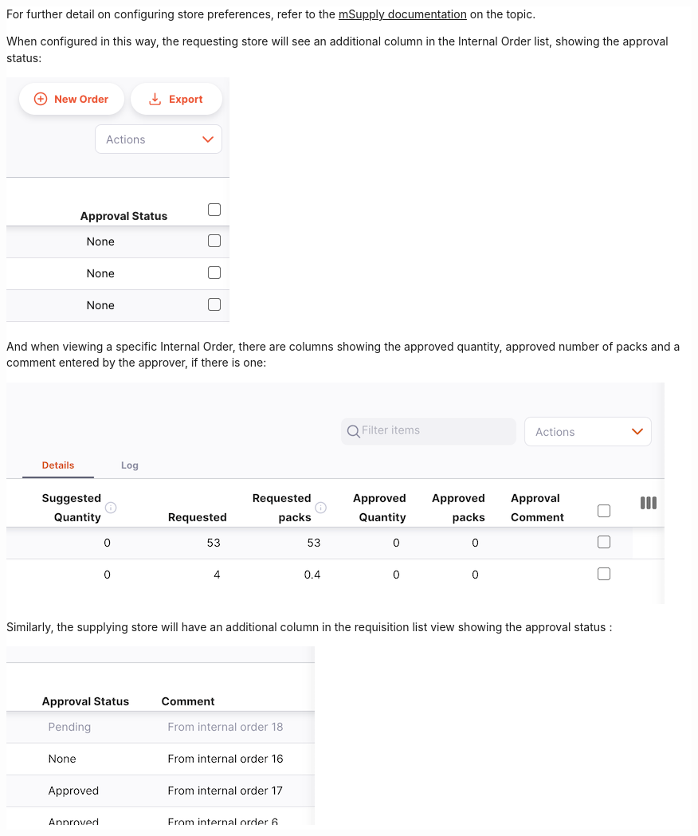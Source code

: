 For further detail on configuring store preferences, refer to the [mSupply documentation](https://docs.msupply.org.nz/other_stuff:virtual_stores#preferences_tab) on the topic.

When configured in this way, the requesting store will see an additional column in the Internal Order list, showing the approval status:

![Internal Order: approval status columns](images/internal_order_list_with_approval.png)

And when viewing a specific Internal Order, there are columns showing the approved quantity, approved number of packs and a comment entered by the approver, if there is one:

![Internal Order detail with approval columns](images/internal_order_detail_approval.png)

Similarly, the supplying store will have an additional column in the requisition list view showing the approval status :

![Internal Order detail with approval columns](images/intord_list_approval.png)
